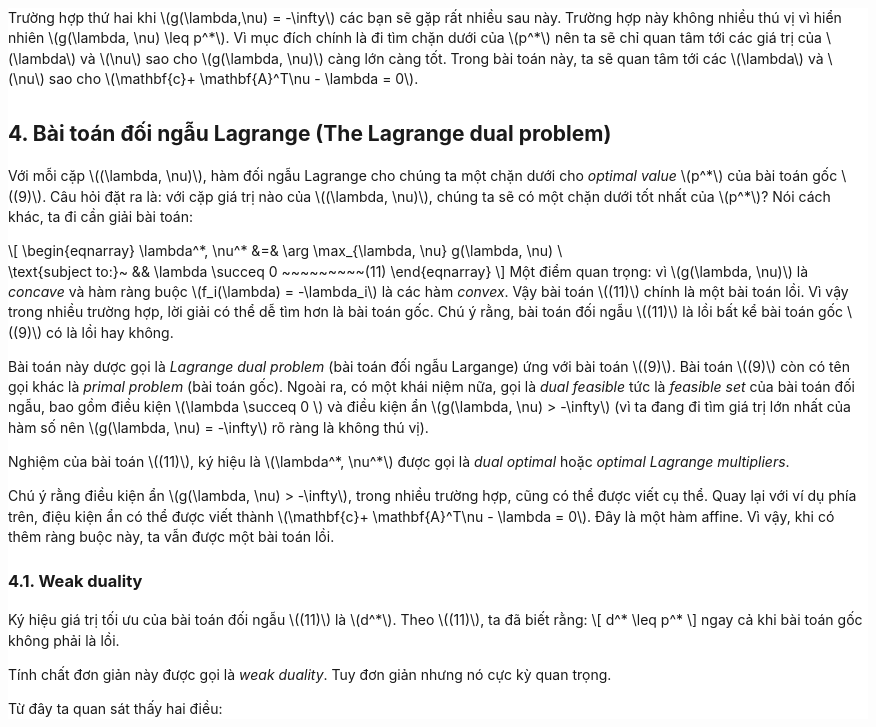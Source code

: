 Trường hợp thứ hai khi \\(g(\lambda,\nu) = -\infty\\) các bạn sẽ gặp rất nhiều sau này. Trường hợp này không nhiều thú vị vì hiển nhiên \\(g(\lambda, \nu) \leq p^\*\\). Vì mục đích chính là đi tìm chặn dưới của \\(p^\*\\) nên ta sẽ chỉ quan tâm tới các giá trị của \\(\lambda\\) và \\(\nu\\) sao cho \\(g(\lambda, \nu)\\) càng lớn càng tốt. Trong bài toán này, ta sẽ quan tâm tới các \\(\lambda\\) và \\(\nu\\) sao cho \\(\mathbf{c}+ \mathbf{A}^T\nu - \lambda = 0\\).

<a name="-bai-toan-doi-ngau-lagrange-the-lagrange-dual-problem"></a>

## 4. Bài toán đối ngẫu Lagrange (The Lagrange dual problem)
Với mỗi cặp \\((\lambda, \nu)\\), hàm đối ngẫu Lagrange cho chúng ta một chặn dưới cho _optimal value_ \\(p^\*\\) của bài toán gốc \\((9)\\). Câu hỏi đặt ra là: với cặp giá trị nào của \\((\lambda, \nu)\\), chúng ta sẽ có một chặn dưới tốt nhất của \\(p^\*\\)? Nói cách khác, ta đi cần giải bài toán: 

\\[
\begin{eqnarray}
    \lambda^\*, \nu^\* &=& \arg \max_{\lambda, \nu} g(\lambda, \nu)   \\\
    \text{subject to:}~ && \lambda \succeq 0 ~~~~~~~~~(11)
\end{eqnarray}
\\]
Một điểm quan trọng: vì \\(g(\lambda, \nu)\\) là _concave_ và hàm ràng buộc \\(f_i(\lambda) = -\lambda_i\\) là các hàm _convex_. Vậy bài toán \\((11)\\) chính là một bài toán lồi. Vì vậy trong nhiều trường hợp, lời giải có thể dễ tìm hơn là bài toán gốc. Chú ý rằng, bài toán đối ngẫu \\((11)\\) là lồi bất kể bài toán gốc \\((9)\\) có là lồi hay không. 

Bài toán này dược gọi là _Lagrange dual problem_ (bài toán đối ngẫu Largange) ứng với bài toán \\((9)\\). Bài toán \\((9)\\) còn có tên gọi khác là _primal problem_ (bài toán gốc). Ngoài ra, có một khái niệm nữa, gọi là _dual feasible_ tức là _feasible set_ của bài toán đối ngẫu, bao gồm điều kiện \\(\lambda \succeq 0 \\) và điều kiện ẩn \\(g(\lambda, \nu) > -\infty\\) (vì ta đang đi tìm giá trị lớn nhất của hàm số nên \\(g(\lambda, \nu) = -\infty\\) rõ ràng là không thú vị).

Nghiệm của bài toán \\((11)\\), ký hiệu là \\(\lambda^\*, \nu^\*\\) được gọi là _dual optimal_ hoặc _optimal Lagrange multipliers_.

Chú ý rằng điều kiện ẩn \\(g(\lambda, \nu) > -\infty\\), trong nhiều trường hợp, cũng có thể được viết cụ thể. Quay lại với ví dụ phía trên, điệu kiện ẩn có thể được viết thành \\(\mathbf{c}+ \mathbf{A}^T\nu - \lambda = 0\\). Đây là một hàm affine. Vì vậy, khi có thêm ràng buộc này, ta vẫn được một bài toán lồi. 

<a name="-weak-duality"></a>

### 4.1. Weak duality 
Ký hiệu giá trị tối ưu của bài toán đối ngẫu \\((11)\\) là \\(d^\*\\). Theo \\((11)\\), ta đã biết rằng:
\\[
d^\* \leq p^\*
\\]
ngay cả khi bài toán gốc không phải là lồi. 

Tính chất đơn giản này được gọi là _weak duality_. Tuy đơn giản nhưng nó cực kỳ quan trọng. 

Từ đây ta quan sát thấy hai điều:
